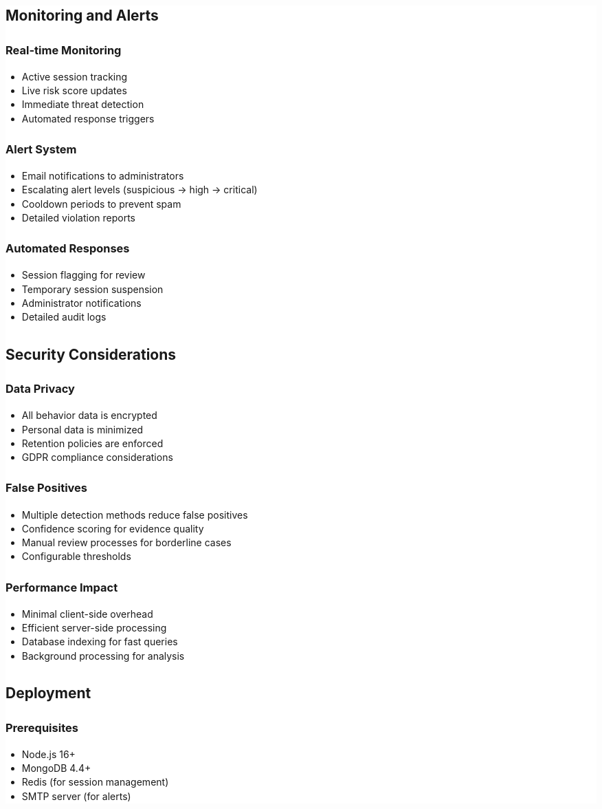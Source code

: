## Monitoring and Alerts

### Real-time Monitoring
- Active session tracking
- Live risk score updates
- Immediate threat detection
- Automated response triggers

### Alert System
- Email notifications to administrators
- Escalating alert levels (suspicious → high → critical)
- Cooldown periods to prevent spam
- Detailed violation reports

### Automated Responses
- Session flagging for review
- Temporary session suspension
- Administrator notifications
- Detailed audit logs

## Security Considerations

### Data Privacy
- All behavior data is encrypted
- Personal data is minimized
- Retention policies are enforced
- GDPR compliance considerations

### False Positives
- Multiple detection methods reduce false positives
- Confidence scoring for evidence quality
- Manual review processes for borderline cases
- Configurable thresholds

### Performance Impact
- Minimal client-side overhead
- Efficient server-side processing
- Database indexing for fast queries
- Background processing for analysis

## Deployment

### Prerequisites
- Node.js 16+
- MongoDB 4.4+
- Redis (for session management)
- SMTP server (for alerts)
